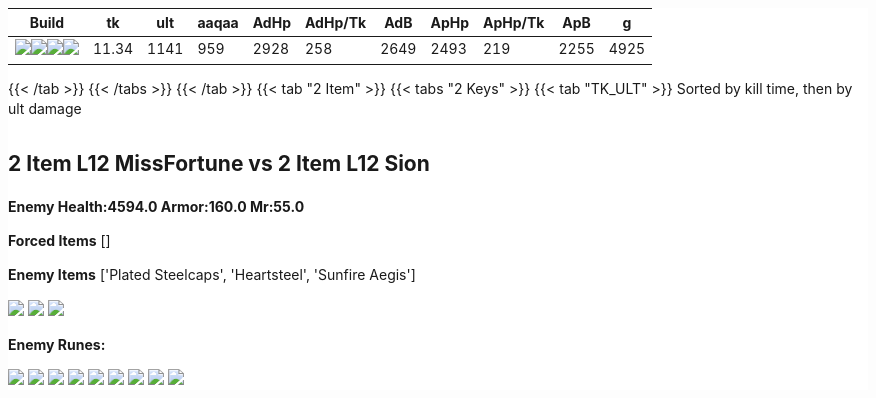 



 Build |tk|ult|aaqaa|AdHp|AdHp/Tk|AdB|ApHp|ApHp/Tk|ApB|g
-|-|-|-|-|-|-|-|-|-|-
![](/item/3153.png)![](/item/1001.png)![](/item/1055.png)![](/item/1037.png)|11.34|1141|959|2928|258|2649|2493|219|2255|4925
{{< /tab >}}
{{< /tabs >}}
{{< /tab >}}
{{< tab "2 Item" >}}
{{< tabs "2 Keys" >}}
{{< tab "TK_ULT" >}}
Sorted by kill time, then by ult damage
## 2 Item L12 MissFortune vs 2 Item L12 Sion

**Enemy Health:4594.0 Armor:160.0 Mr:55.0**


**Forced Items** []








**Enemy Items** ['Plated Steelcaps', 'Heartsteel', 'Sunfire Aegis']





![](/item/3047.png)
![](/item/3084.png)
![](/item/3068.png)



**Enemy Runes:**





![](/Styles/Resolve/GraspOfTheUndying/GraspOfTheUndying.png)
![](/Styles/Resolve/Demolish/Demolish.png)
![](/Styles/Resolve/SecondWind/SecondWind.png)
![](/Styles/Sorcery/Unflinching/Unflinching.png)
![](/Styles/Inspiration/MagicalFootwear/MagicalFootwear.png)
![](/Styles/Inspiration/CosmicInsight/CosmicInsight.png)
![](/StatMods/StatModsAdaptiveForceIcon.png)
![](/StatMods/StatModsArmorIcon.png)
![](/StatMods/StatModsArmorIcon.png)
